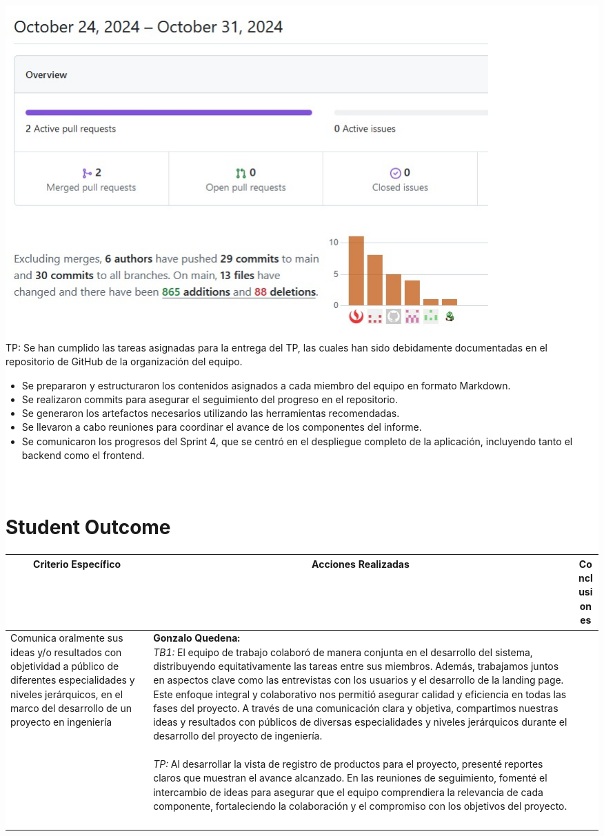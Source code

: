 <img src=".\assets\collaboration insights\report-insights.jpeg" style="width: 700px;"/>  

TP: Se han cumplido las tareas asignadas para la entrega del TP, las cuales han sido debidamente documentadas en el repositorio de GitHub de la organización del equipo.
* Se prepararon y estructuraron los contenidos asignados a cada miembro del equipo en formato Markdown.
* Se realizaron commits para asegurar el seguimiento del progreso en el repositorio.
* Se generaron los artefactos necesarios utilizando las herramientas recomendadas.
* Se llevaron a cabo reuniones para coordinar el avance de los componentes del informe.
* Se comunicaron los progresos del Sprint 4, que se centró en el despliegue completo de la aplicación, incluyendo tanto el backend como el frontend.    

<br/>

# Student Outcome
<table>
  <thead>
    <tr>
      <th>Criterio Específico</th>
      <th>Acciones Realizadas</th>
      <th>Conclusiones</th>
    </tr>
  </thead>
  <tbody>
    <tr>
      <td>Comunica oralmente sus ideas y/o resultados con objetividad a público de diferentes especialidades y niveles jerárquicos, en el marco del desarrollo de un proyecto en ingeniería</td>
      <td>
        <strong>Gonzalo Quedena:</strong><br>
         <em>TB1:</em> El equipo de trabajo colaboró de manera conjunta en el desarrollo del sistema, distribuyendo equitativamente las tareas entre sus miembros. Además, trabajamos juntos en aspectos clave como las entrevistas con los usuarios y el desarrollo de la landing page. Este enfoque integral y colaborativo nos permitió asegurar calidad y eficiencia en todas las fases del proyecto. A través de una comunicación clara y objetiva, compartimos nuestras ideas y resultados con públicos de diversas especialidades y niveles jerárquicos durante el desarrollo del proyecto de ingeniería.<br><br>
        <em>TP:</em> Al desarrollar la vista de registro de productos para el proyecto, presenté reportes claros que muestran el avance alcanzado. En las reuniones de seguimiento, fomenté el intercambio de ideas para asegurar que el equipo comprendiera la relevancia de cada componente, fortaleciendo la colaboración y el compromiso con los objetivos del proyecto.<br><br>